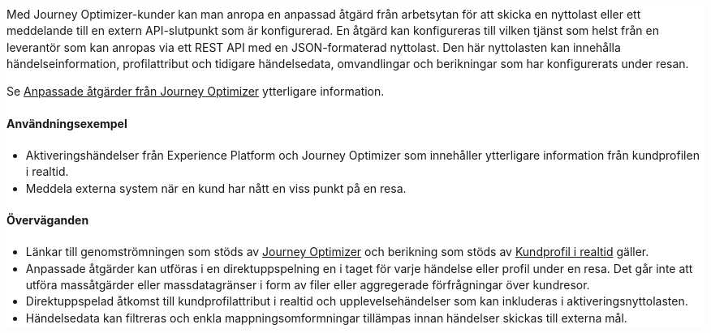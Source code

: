 Med Journey Optimizer-kunder kan man anropa en anpassad åtgärd från arbetsytan för att skicka en nyttolast eller ett meddelande till en extern API-slutpunkt som är konfigurerad. En åtgärd kan konfigureras till vilken tjänst som helst från en leverantör som kan anropas via ett REST API med en JSON-formaterad nyttolast. Den här nyttolasten kan innehålla händelseinformation, profilattribut och tidigare händelsedata, omvandlingar och berikningar som har konfigurerats under resan.

Se [Anpassade åtgärder från Journey Optimizer](https://experienceleague.adobe.com/docs/journey-optimizer/using/orchestrate-journeys/about-journey-building/using-custom-actions.html?lang=en) ytterligare information.

#### Användningsexempel

* Aktiveringshändelser från Experience Platform och Journey Optimizer som innehåller ytterligare information från kundprofilen i realtid.
* Meddela externa system när en kund har nått en viss punkt på en resa.

#### Överväganden

* Länkar till genomströmningen som stöds av [Journey Optimizer](https://experienceleague.adobe.com/docs/journey-optimizer/using/get-started/guardrails.html?lang=en) och berikning som stöds av [Kundprofil i realtid](https://experienceleague.adobe.com/docs/experience-platform/profile/guardrails.html?lang=en) gäller.
* Anpassade åtgärder kan utföras i en direktuppspelning en i taget för varje händelse eller profil under en resa. Det går inte att utföra massåtgärder eller massdatagränser i form av filer eller aggregerade förfrågningar över kundresor.
* Direktuppspelad åtkomst till kundprofilattribut i realtid och upplevelsehändelser som kan inkluderas i aktiveringsnyttolasten.
* Händelsedata kan filtreras och enkla mappningsomformningar tillämpas innan händelser skickas till externa mål.
